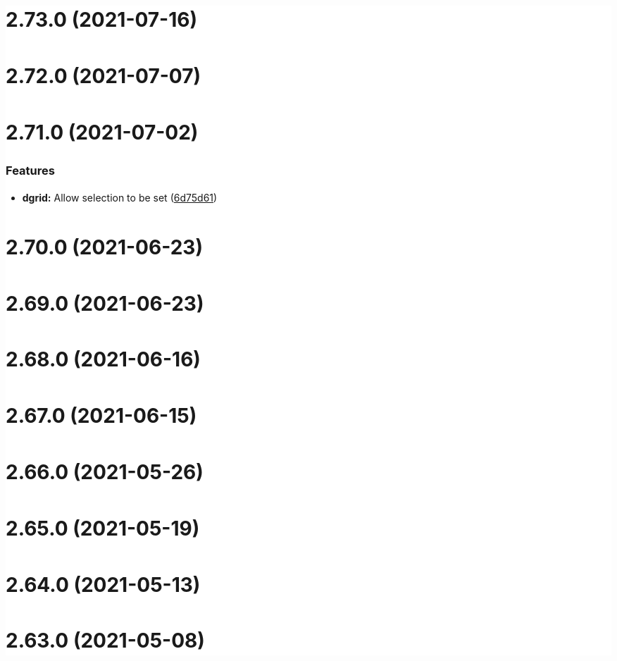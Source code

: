 

# 2.73.0 (2021-07-16)



# 2.72.0 (2021-07-07)



# 2.71.0 (2021-07-02)


### Features

* **dgrid:**  Allow selection to be set ([6d75d61](https://github.com/hpcc-systems/Visualization/commit/6d75d61c462751f38a40f3ac9da9c6c6e802fb0e))



# 2.70.0 (2021-06-23)



# 2.69.0 (2021-06-23)



# 2.68.0 (2021-06-16)



# 2.67.0 (2021-06-15)



# 2.66.0 (2021-05-26)



# 2.65.0 (2021-05-19)



# 2.64.0 (2021-05-13)



# 2.63.0 (2021-05-08)
